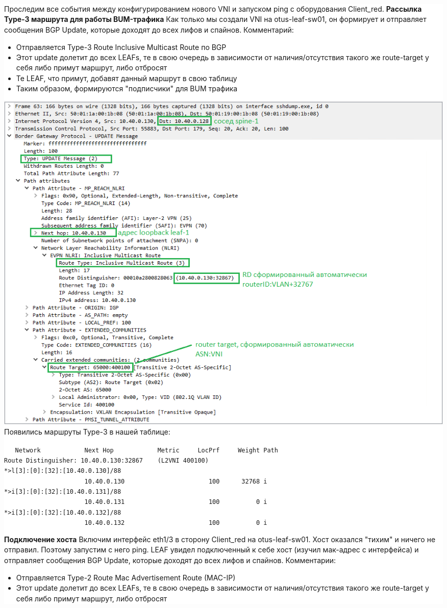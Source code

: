 Проследим все события между конфигурированием нового VNI и запуском ping c оборудования Client_red.
**Рассылка Type-3 маршрута для работы BUM-трафика**
Как только мы создали VNI на otus-leaf-sw01, он формирует и отправляет сообщения BGP Update, которые доходят до всех лифов и спайнов.
Комментарий:
- Отправляется Type-3 Route Inclusive Multicast Route по BGP
- Этот update долетит до всех LEAFs, те в свою очередь в зависимости от наличия/отсутствия такого же route-target у себя либо примут маршрут, либо отбросят
- Те LEAF, что примут, добавят данный маршрут в свою таблицу
- Таким образом, формируются "подписчики" для BUM трафика

![](Type-3route.png)
Появились маршруты Type-3 в нашей таблице:
```
   Network            Next Hop            Metric     LocPrf     Weight Path
Route Distinguisher: 10.40.0.130:32867    (L2VNI 400100)
*>l[3]:[0]:[32]:[10.40.0.130]/88
                      10.40.0.130                       100      32768 i
*>i[3]:[0]:[32]:[10.40.0.131]/88
                      10.40.0.131                       100          0 i
*>i[3]:[0]:[32]:[10.40.0.132]/88
                      10.40.0.132                       100          0 i
```
**Подключение хоста**
Включим интерфейс eth1/3 в сторону Client_red на otus-leaf-sw01. Хост оказался "тихим" и ничего не отправил. Поэтому запустим с него ping.
LEAF увидел подключенный к себе хост (изучил мак-адрес с интерфейса) и отправляет сообщения BGP Update, которые доходят до всех лифов и спайнов.
Комментарии:
- Отправляется Type-2 Route Mac Advertisement Route (MAC-IP)
- Этот update долетит до всех LEAFs, те в свою очередь в зависимости от наличия/отсутствия такого же route-target у себя либо примут маршрут, либо отбросят